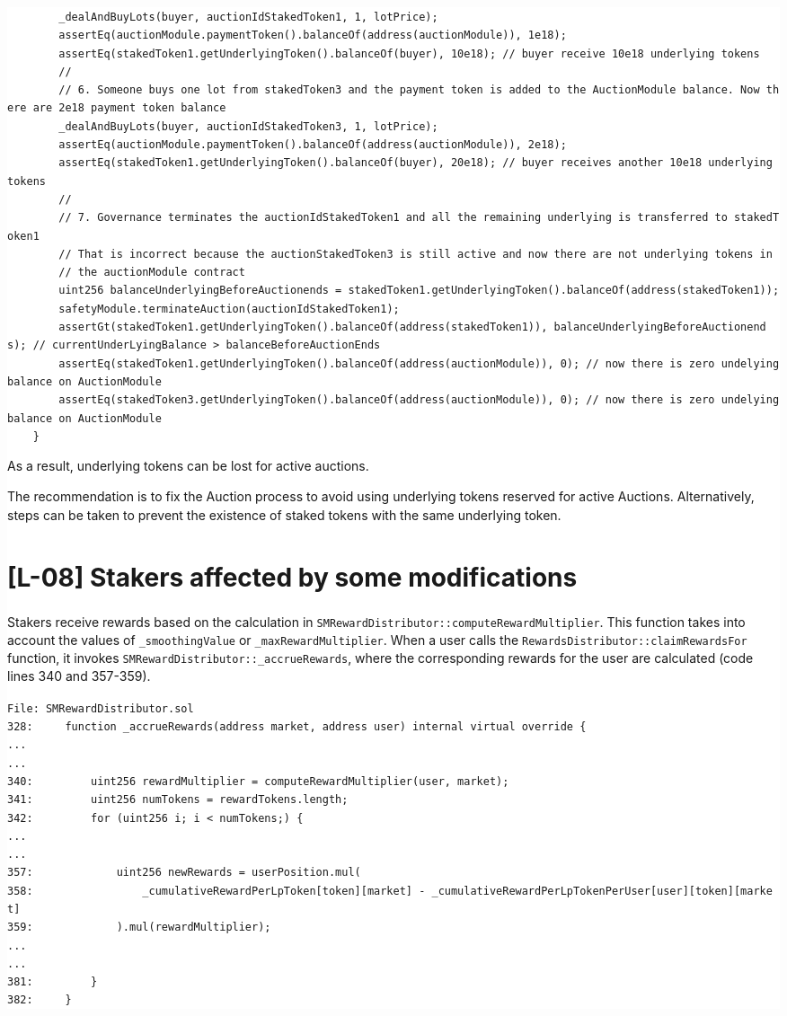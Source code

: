 ```solidity
        _dealAndBuyLots(buyer, auctionIdStakedToken1, 1, lotPrice);
        assertEq(auctionModule.paymentToken().balanceOf(address(auctionModule)), 1e18);
        assertEq(stakedToken1.getUnderlyingToken().balanceOf(buyer), 10e18); // buyer receive 10e18 underlying tokens
        //
        // 6. Someone buys one lot from stakedToken3 and the payment token is added to the AuctionModule balance. Now there are 2e18 payment token balance
        _dealAndBuyLots(buyer, auctionIdStakedToken3, 1, lotPrice);
        assertEq(auctionModule.paymentToken().balanceOf(address(auctionModule)), 2e18);
        assertEq(stakedToken1.getUnderlyingToken().balanceOf(buyer), 20e18); // buyer receives another 10e18 underlying tokens
        //
        // 7. Governance terminates the auctionIdStakedToken1 and all the remaining underlying is transferred to stakedToken1
        // That is incorrect because the auctionStakedToken3 is still active and now there are not underlying tokens in
        // the auctionModule contract
        uint256 balanceUnderlyingBeforeAuctionends = stakedToken1.getUnderlyingToken().balanceOf(address(stakedToken1));
        safetyModule.terminateAuction(auctionIdStakedToken1);
        assertGt(stakedToken1.getUnderlyingToken().balanceOf(address(stakedToken1)), balanceUnderlyingBeforeAuctionends); // currentUnderLyingBalance > balanceBeforeAuctionEnds
        assertEq(stakedToken1.getUnderlyingToken().balanceOf(address(auctionModule)), 0); // now there is zero undelying balance on AuctionModule
        assertEq(stakedToken3.getUnderlyingToken().balanceOf(address(auctionModule)), 0); // now there is zero undelying balance on AuctionModule
    }
```

As a result, underlying tokens can be lost for active auctions.

The recommendation is to fix the Auction process to avoid using underlying tokens reserved for active Auctions. Alternatively, steps can be taken to prevent the existence of staked tokens with the same underlying token.

# [L-08] Stakers affected by some modifications

Stakers receive rewards based on the calculation in `SMRewardDistributor::computeRewardMultiplier`. This function takes into account the values of `_smoothingValue` or `_maxRewardMultiplier`. When a user calls the `RewardsDistributor::claimRewardsFor` function, it invokes `SMRewardDistributor::_accrueRewards`, where the corresponding rewards for the user are calculated (code lines 340 and 357-359).

```solidity
File: SMRewardDistributor.sol
328:     function _accrueRewards(address market, address user) internal virtual override {
...
...
340:         uint256 rewardMultiplier = computeRewardMultiplier(user, market);
341:         uint256 numTokens = rewardTokens.length;
342:         for (uint256 i; i < numTokens;) {
...
...
357:             uint256 newRewards = userPosition.mul(
358:                 _cumulativeRewardPerLpToken[token][market] - _cumulativeRewardPerLpTokenPerUser[user][token][market]
359:             ).mul(rewardMultiplier);
...
...
381:         }
382:     }
```
